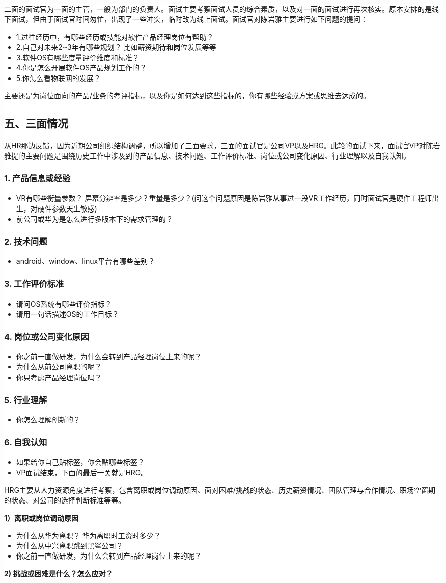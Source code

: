二面的面试官为一面的主管，一般为部门的负责人。面试主要考察面试人员的综合素质，以及对一面的面试进行再次核实。原本安排的是线下面试，但由于面试官时间匆忙，出现了一些冲突，临时改为线上面试。面试官对陈岩雅主要进行如下问题的提问：

*   1.过往经历中，有哪些经历或技能对软件产品经理岗位有帮助？
*   2.自己对未来2~3年有哪些规划？ 比如薪资期待和岗位发展等等
*   3.软件OS有哪些度量评价维度和标准？
*   4.你是怎么开展软件OS产品规划工作的？
*   5.你怎么看物联网的发展？

主要还是为岗位面向的产品/业务的考评指标，以及你是如何达到这些指标的，你有哪些经验或方案或思维去达成的。

## 五、三面情况

从HR那边反馈，因为近期公司组织结构调整，所以增加了三面要求，三面的面试官是公司VP以及HRG。此轮的面试下来，面试官VP对陈岩雅提的主要问题是围绕历史工作中涉及到的产品信息、技术问题、工作评价标准、岗位或公司变化原因、行业理解以及自我认知。

### 1\. 产品信息或经验

*   VR有哪些衡量参数？ 屏幕分辨率是多少？重量是多少？(问这个问题原因是陈岩雅从事过一段VR工作经历，同时面试官是硬件工程师出生，对硬件参数天生敏感)
*   前公司或华为是怎么进行多版本下的需求管理的？

### 2\. 技术问题

*   android、window、linux平台有哪些差别？

### 3\. 工作评价标准

*   请问OS系统有哪些评价指标？
*   请用一句话描述OS的工作目标？

### 4\. 岗位或公司变化原因

*   你之前一直做研发，为什么会转到产品经理岗位上来的呢？
*   为什么从前公司离职的呢？
*   你只考虑产品经理岗位吗？

### 5\. 行业理解

*   你怎么理解创新的？

### 6\. 自我认知

*   如果给你自己贴标签，你会贴哪些标签？
*   VP面试结束，下面的最后一关就是HRG。

HRG主要从人力资源角度进行考察，包含离职或岗位调动原因、面对困难/挑战的状态、历史薪资情况、团队管理与合作情况、职场空窗期的状态、对公司的选择判断标准等等。

**1）离职或岗位调动原因**

*   为什么从华为离职？ 华为离职时工资时多少？
*   为什么从中兴离职跳到黑鲨公司？
*   你之前一直做研发，为什么会转到产品经理岗位上来的呢？

**2) 挑战或困难是什么？怎么应对？**
